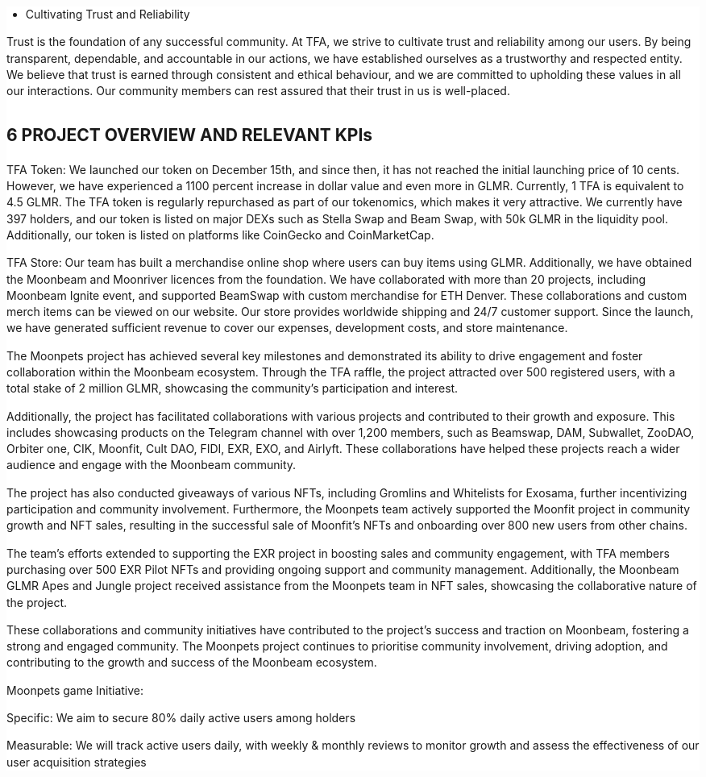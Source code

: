 -   Cultivating Trust and Reliability

Trust is the foundation of any successful community. At TFA, we strive to cultivate trust and reliability among our users. By being transparent, dependable, and accountable in our actions, we have established ourselves as a trustworthy and respected entity. We believe that trust is earned through consistent and ethical behaviour, and we are committed to upholding these values in all our interactions. Our community members can rest assured that their trust in us is well-placed.

## 6 PROJECT OVERVIEW AND RELEVANT KPIs

TFA Token: We launched our token on December 15th, and since then, it has not reached the initial launching price of 10 cents. However, we have experienced a 1100 percent increase in dollar value and even more in GLMR. Currently, 1 TFA is equivalent to 4.5 GLMR. The TFA token is regularly repurchased as part of our tokenomics, which makes it very attractive. We currently have 397 holders, and our token is listed on major DEXs such as Stella Swap and Beam Swap, with 50k GLMR in the liquidity pool. Additionally, our token is listed on platforms like CoinGecko and CoinMarketCap.

TFA Store: Our team has built a merchandise online shop where users can buy items using GLMR. Additionally, we have obtained the Moonbeam and Moonriver licences from the foundation. We have collaborated with more than 20 projects, including Moonbeam Ignite event, and supported BeamSwap with custom merchandise for ETH Denver. These collaborations and custom merch items can be viewed on our website. Our store provides worldwide shipping and 24/7 customer support. Since the launch, we have generated sufficient revenue to cover our expenses, development costs, and store maintenance.

The Moonpets project has achieved several key milestones and demonstrated its ability to drive engagement and foster collaboration within the Moonbeam ecosystem. Through the TFA raffle, the project attracted over 500 registered users, with a total stake of 2 million GLMR, showcasing the community’s participation and interest.

Additionally, the project has facilitated collaborations with various projects and contributed to their growth and exposure. This includes showcasing products on the Telegram channel with over 1,200 members, such as Beamswap, DAM, Subwallet, ZooDAO, Orbiter one, CIK, Moonfit, Cult DAO, FIDI, EXR, EXO, and Airlyft. These collaborations have helped these projects reach a wider audience and engage with the Moonbeam community.

The project has also conducted giveaways of various NFTs, including Gromlins and Whitelists for Exosama, further incentivizing participation and community involvement. Furthermore, the Moonpets team actively supported the Moonfit project in community growth and NFT sales, resulting in the successful sale of Moonfit’s NFTs and onboarding over 800 new users from other chains.

The team’s efforts extended to supporting the EXR project in boosting sales and community engagement, with TFA members purchasing over 500 EXR Pilot NFTs and providing ongoing support and community management. Additionally, the Moonbeam GLMR Apes and Jungle project received assistance from the Moonpets team in NFT sales, showcasing the collaborative nature of the project.

These collaborations and community initiatives have contributed to the project’s success and traction on Moonbeam, fostering a strong and engaged community. The Moonpets project continues to prioritise community involvement, driving adoption, and contributing to the growth and success of the Moonbeam ecosystem.

Moonpets game Initiative:

Specific: We aim to secure 80% daily active users among holders

Measurable: We will track active users daily, with weekly & monthly reviews to monitor growth and assess the effectiveness of our user acquisition strategies
